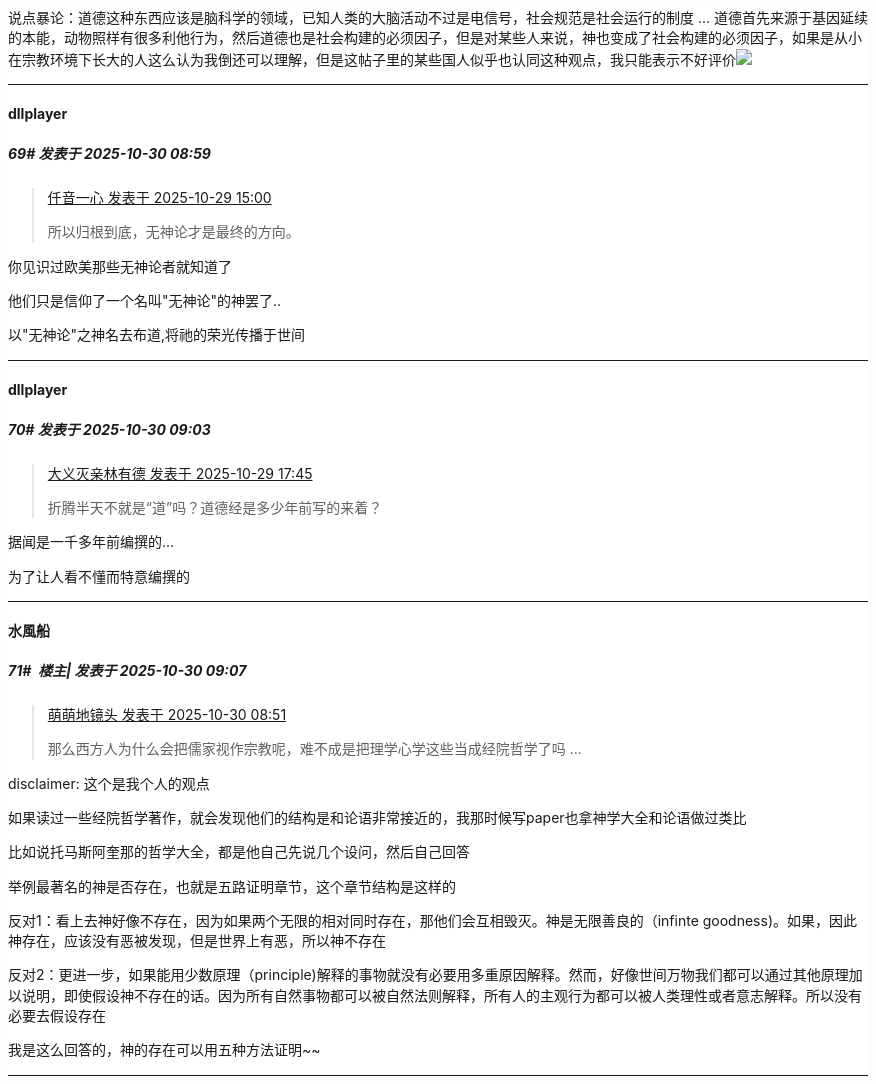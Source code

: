 说点暴论：道德这种东西应该是脑科学的领域，已知人类的大脑活动不过是电信号，社会规范是社会运行的制度 ...</blockquote>
道德首先来源于基因延续的本能，动物照样有很多利他行为，然后道德也是社会构建的必须因子，但是对某些人来说，神也变成了社会构建的必须因子，如果是从小在宗教环境下长大的人这么认为我倒还可以理解，但是这帖子里的某些国人似乎也认同这种观点，我只能表示不好评价<img src="https://static.stage1st.com/image/smiley/face2017/047.png" referrerpolicy="no-referrer">

*****

####  dllplayer  
##### 69#       发表于 2025-10-30 08:59

<blockquote><a href="httphttps://stage1st.com/2b/forum.php?mod=redirect&amp;goto=findpost&amp;pid=68644165&amp;ptid=2265874" target="_blank">仟音一心 发表于 2025-10-29 15:00</a>

所以归根到底，无神论才是最终的方向。</blockquote>
你见识过欧美那些无神论者就知道了

他们只是信仰了一个名叫"无神论"的神罢了..

以"无神论"之神名去布道,将祂的荣光传播于世间


*****

####  dllplayer  
##### 70#       发表于 2025-10-30 09:03

<blockquote><a href="httphttps://stage1st.com/2b/forum.php?mod=redirect&amp;goto=findpost&amp;pid=68645212&amp;ptid=2265874" target="_blank">大义灭亲林有德 发表于 2025-10-29 17:45</a>

折腾半天不就是“道”吗？道德经是多少年前写的来着？</blockquote>
据闻是一千多年前编撰的...

为了让人看不懂而特意编撰的

*****

####  水風船  
##### 71#         楼主| 发表于 2025-10-30 09:07

<blockquote><a href="httphttps://stage1st.com/2b/forum.php?mod=redirect&amp;goto=findpost&amp;pid=68647450&amp;ptid=2265874" target="_blank">萌萌地镜头 发表于 2025-10-30 08:51</a>

那么西方人为什么会把儒家视作宗教呢，难不成是把理学心学这些当成经院哲学了吗 ...</blockquote>
disclaimer: 这个是我个人的观点

如果读过一些经院哲学著作，就会发现他们的结构是和论语非常接近的，我那时候写paper也拿神学大全和论语做过类比

比如说托马斯阿奎那的哲学大全，都是他自己先说几个设问，然后自己回答

举例最著名的神是否存在，也就是五路证明章节，这个章节结构是这样的

反对1：看上去神好像不存在，因为如果两个无限的相对同时存在，那他们会互相毁灭。神是无限善良的（infinte goodness)。如果，因此神存在，应该没有恶被发现，但是世界上有恶，所以神不存在

反对2：更进一步，如果能用少数原理（principle)解释的事物就没有必要用多重原因解释。然而，好像世间万物我们都可以通过其他原理加以说明，即使假设神不存在的话。因为所有自然事物都可以被自然法则解释，所有人的主观行为都可以被人类理性或者意志解释。所以没有必要去假设存在

我是这么回答的，神的存在可以用五种方法证明~~

*****
